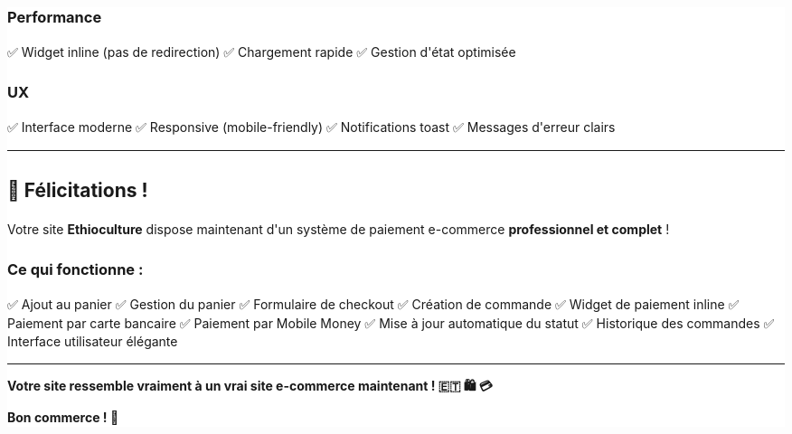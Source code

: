 ### Performance
✅ Widget inline (pas de redirection)
✅ Chargement rapide
✅ Gestion d'état optimisée

### UX
✅ Interface moderne
✅ Responsive (mobile-friendly)
✅ Notifications toast
✅ Messages d'erreur clairs

---

## 🎉 Félicitations !

Votre site **Ethioculture** dispose maintenant d'un système de paiement e-commerce **professionnel et complet** !

### Ce qui fonctionne :
✅ Ajout au panier
✅ Gestion du panier
✅ Formulaire de checkout
✅ Création de commande
✅ Widget de paiement inline
✅ Paiement par carte bancaire
✅ Paiement par Mobile Money
✅ Mise à jour automatique du statut
✅ Historique des commandes
✅ Interface utilisateur élégante

---

**Votre site ressemble vraiment à un vrai site e-commerce maintenant ! 🇪🇹 🛍️ 💳**

**Bon commerce ! 🎉**




